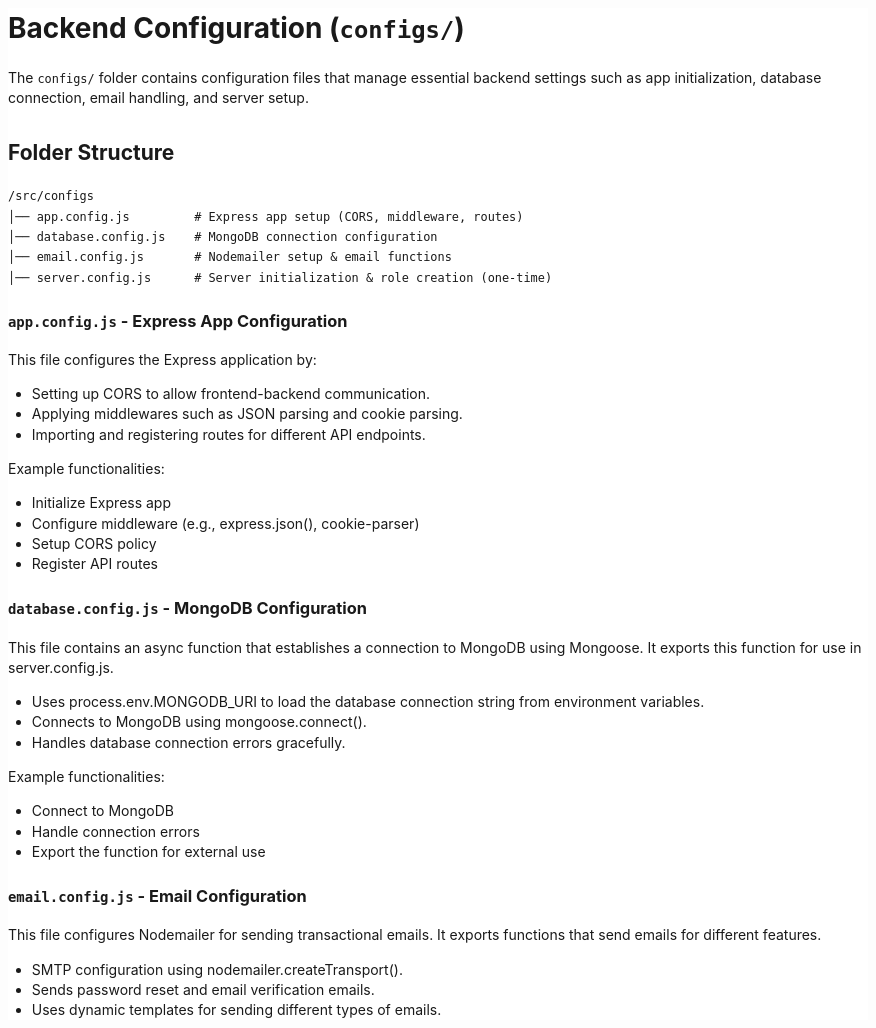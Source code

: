
# Backend Configuration (`configs/`)

The `configs/` folder contains configuration files that manage essential backend settings such as app initialization, database connection, email handling, and server setup.

## Folder Structure

```
/src/configs
│── app.config.js         # Express app setup (CORS, middleware, routes)
│── database.config.js    # MongoDB connection configuration
│── email.config.js       # Nodemailer setup & email functions
│── server.config.js      # Server initialization & role creation (one-time)
```

### `app.config.js` - Express App Configuration

This file configures the Express application by:

- Setting up CORS to allow frontend-backend communication.
- Applying middlewares such as JSON parsing and cookie parsing.
- Importing and registering routes for different API endpoints.

Example functionalities:

- Initialize Express app
- Configure middleware (e.g., express.json(), cookie-parser)
- Setup CORS policy
- Register API routes

### `database.config.js` - MongoDB Configuration

This file contains an async function that establishes a connection to MongoDB using Mongoose. It exports this function for use in server.config.js.

- Uses process.env.MONGODB_URI to load the database connection string from environment variables.
- Connects to MongoDB using mongoose.connect().
- Handles database connection errors gracefully.

Example functionalities:

- Connect to MongoDB
- Handle connection errors
- Export the function for external use

### `email.config.js` - Email Configuration

This file configures Nodemailer for sending transactional emails. It exports functions that send emails for different features.

- SMTP configuration using nodemailer.createTransport().
- Sends password reset and email verification emails.
- Uses dynamic templates for sending different types of emails.
